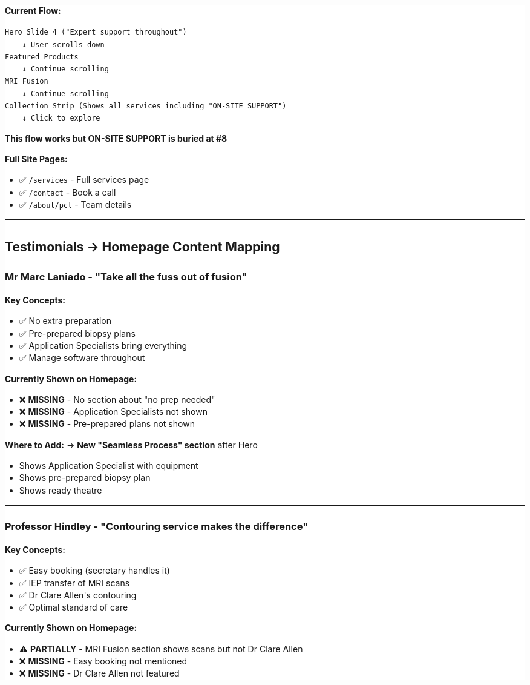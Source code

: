 **Current Flow:**
```
Hero Slide 4 ("Expert support throughout")
    ↓ User scrolls down
Featured Products
    ↓ Continue scrolling
MRI Fusion
    ↓ Continue scrolling
Collection Strip (Shows all services including "ON-SITE SUPPORT")
    ↓ Click to explore
```

**This flow works but ON-SITE SUPPORT is buried at #8**

**Full Site Pages:**
- ✅ `/services` - Full services page
- ✅ `/contact` - Book a call
- ✅ `/about/pcl` - Team details

---

## Testimonials → Homepage Content Mapping

### **Mr Marc Laniado** - "Take all the fuss out of fusion"
**Key Concepts:**
- ✅ No extra preparation
- ✅ Pre-prepared biopsy plans
- ✅ Application Specialists bring everything
- ✅ Manage software throughout

**Currently Shown on Homepage:**
- ❌ **MISSING** - No section about "no prep needed"
- ❌ **MISSING** - Application Specialists not shown
- ❌ **MISSING** - Pre-prepared plans not shown

**Where to Add:**
→ **New "Seamless Process" section** after Hero
  - Shows Application Specialist with equipment
  - Shows pre-prepared biopsy plan
  - Shows ready theatre

---

### **Professor Hindley** - "Contouring service makes the difference"
**Key Concepts:**
- ✅ Easy booking (secretary handles it)
- ✅ IEP transfer of MRI scans
- ✅ Dr Clare Allen's contouring
- ✅ Optimal standard of care

**Currently Shown on Homepage:**
- ⚠️ **PARTIALLY** - MRI Fusion section shows scans but not Dr Clare Allen
- ❌ **MISSING** - Easy booking not mentioned
- ❌ **MISSING** - Dr Clare Allen not featured
